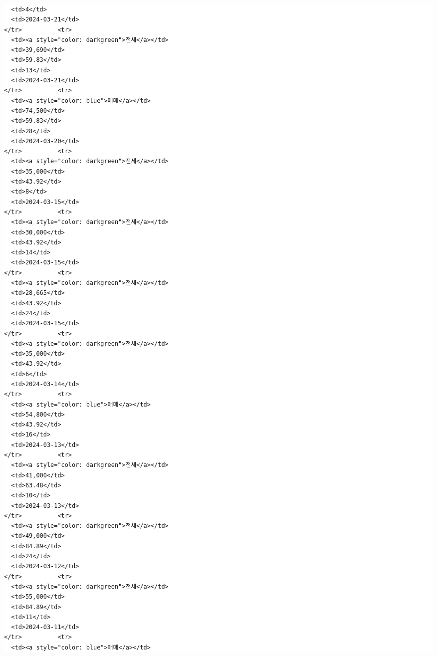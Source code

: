       <td>4</td>
      <td>2024-03-21</td>
    </tr>          <tr>
      <td><a style="color: darkgreen">전세</a></td>
      <td>39,690</td>
      <td>59.83</td>
      <td>13</td>
      <td>2024-03-21</td>
    </tr>          <tr>
      <td><a style="color: blue">매매</a></td>
      <td>74,500</td>
      <td>59.83</td>
      <td>28</td>
      <td>2024-03-20</td>
    </tr>          <tr>
      <td><a style="color: darkgreen">전세</a></td>
      <td>35,000</td>
      <td>43.92</td>
      <td>8</td>
      <td>2024-03-15</td>
    </tr>          <tr>
      <td><a style="color: darkgreen">전세</a></td>
      <td>30,000</td>
      <td>43.92</td>
      <td>14</td>
      <td>2024-03-15</td>
    </tr>          <tr>
      <td><a style="color: darkgreen">전세</a></td>
      <td>28,665</td>
      <td>43.92</td>
      <td>24</td>
      <td>2024-03-15</td>
    </tr>          <tr>
      <td><a style="color: darkgreen">전세</a></td>
      <td>35,000</td>
      <td>43.92</td>
      <td>6</td>
      <td>2024-03-14</td>
    </tr>          <tr>
      <td><a style="color: blue">매매</a></td>
      <td>54,800</td>
      <td>43.92</td>
      <td>16</td>
      <td>2024-03-13</td>
    </tr>          <tr>
      <td><a style="color: darkgreen">전세</a></td>
      <td>41,000</td>
      <td>63.48</td>
      <td>10</td>
      <td>2024-03-13</td>
    </tr>          <tr>
      <td><a style="color: darkgreen">전세</a></td>
      <td>49,000</td>
      <td>84.89</td>
      <td>24</td>
      <td>2024-03-12</td>
    </tr>          <tr>
      <td><a style="color: darkgreen">전세</a></td>
      <td>55,000</td>
      <td>84.89</td>
      <td>11</td>
      <td>2024-03-11</td>
    </tr>          <tr>
      <td><a style="color: blue">매매</a></td>